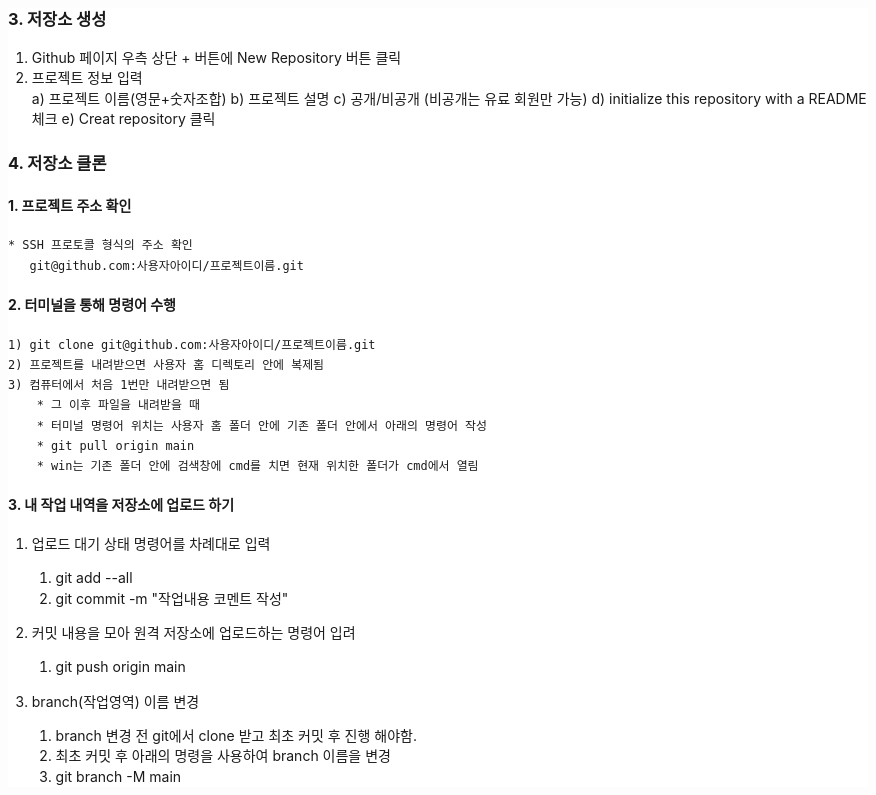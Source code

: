### 3. 저장소 생성
1. Github 페이지 우측 상단 + 버튼에 New Repository 버튼 클릭
2. 프로젝트 정보 입력    
    a) 프로젝트 이름(영문+숫자조합) 
    b) 프로젝트 설명
    c) 공개/비공개 (비공개는 유료 회원만 가능)
    d) initialize this repository with a README 체크
    e) Creat repository 클릭

### 4. 저장소 클론
#### 1. 프로젝트 주소 확인
    * SSH 프로토콜 형식의 주소 확인
       git@github.com:사용자아이디/프로젝트이름.git

#### 2. 터미널을 통해 명령어 수행
    1) git clone git@github.com:사용자아이디/프로젝트이름.git
    2) 프로젝트를 내려받으면 사용자 홈 디렉토리 안에 복제됨
    3) 컴퓨터에서 처음 1번만 내려받으면 됨
        * 그 이후 파일을 내려받을 때
        * 터미널 명령어 위치는 사용자 홈 폴더 안에 기존 폴더 안에서 아래의 명령어 작성 
        * git pull origin main 
        * win는 기존 폴더 안에 검색창에 cmd를 치면 현재 위치한 폴더가 cmd에서 열림

#### 3. 내 작업 내역을 저장소에 업로드 하기
1. 업로드 대기 상태 명령어를 차례대로 입력
   1) git add --all
   2) git commit -m "작업내용 코멘트 작성"
2. 커밋 내용을 모아 원격 저장소에 업로드하는 명령어 입려 
    1) git push origin main

3. branch(작업영역) 이름 변경
    1) branch 변경 전 git에서 clone 받고 최초 커밋 후 진행 해야함.
    2) 최초 커밋 후 아래의 명령을 사용하여 branch 이름을 변경    
    3) git branch -M main